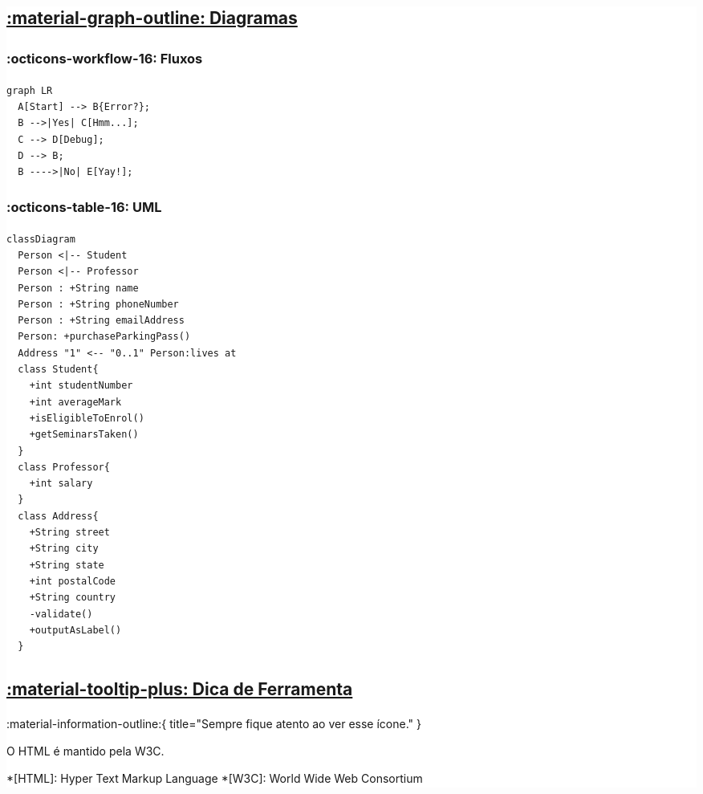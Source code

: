 ## [:material-graph-outline: Diagramas](https://squidfunk.github.io/mkdocs-material/reference/diagrams/)

### :octicons-workflow-16: Fluxos
``` mermaid
graph LR
  A[Start] --> B{Error?};
  B -->|Yes| C[Hmm...];
  C --> D[Debug];
  D --> B;
  B ---->|No| E[Yay!];
```

### :octicons-table-16: UML
``` mermaid
classDiagram
  Person <|-- Student
  Person <|-- Professor
  Person : +String name
  Person : +String phoneNumber
  Person : +String emailAddress
  Person: +purchaseParkingPass()
  Address "1" <-- "0..1" Person:lives at
  class Student{
    +int studentNumber
    +int averageMark
    +isEligibleToEnrol()
    +getSeminarsTaken()
  }
  class Professor{
    +int salary
  }
  class Address{
    +String street
    +String city
    +String state
    +int postalCode
    +String country
    -validate()
    +outputAsLabel()  
  }
```

## [:material-tooltip-plus: Dica de Ferramenta](https://squidfunk.github.io/mkdocs-material/reference/tooltips/)

:material-information-outline:{ title="Sempre fique atento ao ver esse ícone." }

O HTML é mantido pela W3C.

*[HTML]: Hyper Text Markup Language
*[W3C]: World Wide Web Consortium


[^1]: As notas de rodapé podem ajudar bastante nas documentações.
[^2]: Você pode citar da forma como achar conveniente.